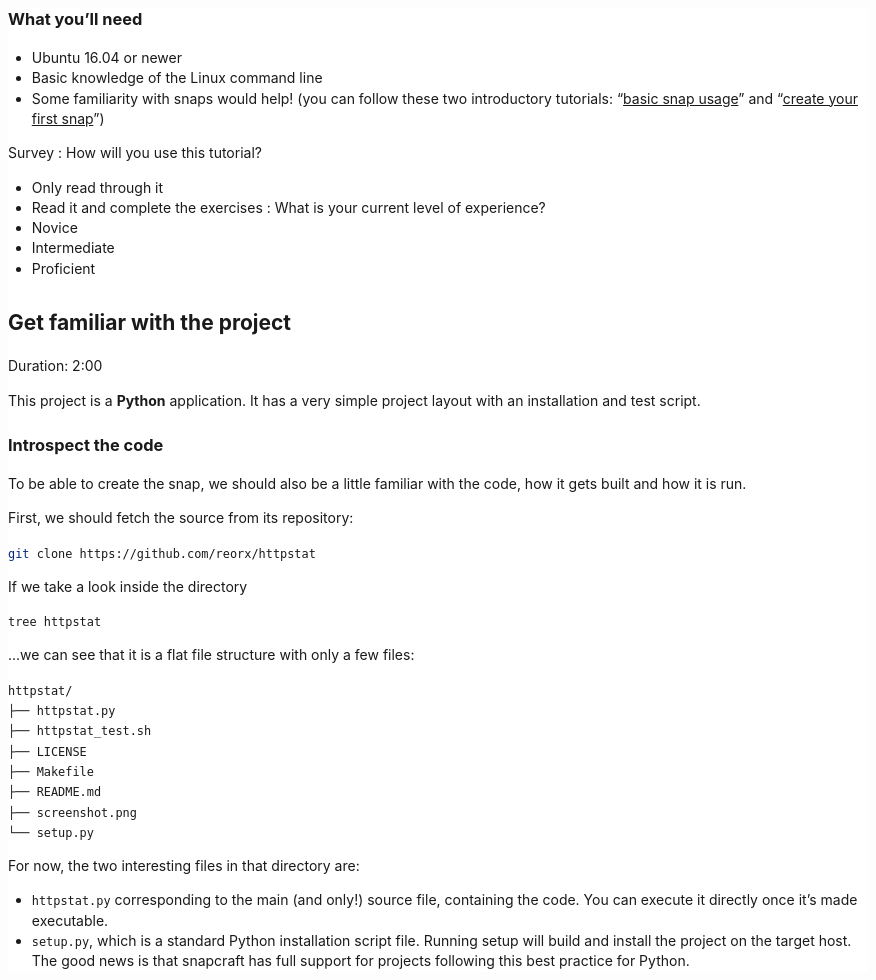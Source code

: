 ### What you’ll need

  - Ubuntu 16.04 or newer
  - Basic knowledge of the Linux command line
  - Some familiarity with snaps would help! (you can follow these two introductory tutorials: “[basic snap usage]” and “[create your first snap]”)

Survey
: How will you use this tutorial?
 - Only read through it
 - Read it and complete the exercises
: What is your current level of experience?
 - Novice
 - Intermediate
 - Proficient

## Get familiar with the project
Duration: 2:00

This project is a **Python** application. It has a very simple project layout with an installation and test script.

### Introspect the code

To be able to create the snap, we should also be a little familiar with the code, how it gets built and how it is run.

First, we should fetch the source from its repository:

```bash
git clone https://github.com/reorx/httpstat
```

If we take a look inside the directory

```bash
tree httpstat
```

...we can see that it is a flat file structure with only a few files:

```
httpstat/
├── httpstat.py
├── httpstat_test.sh
├── LICENSE
├── Makefile
├── README.md
├── screenshot.png
└── setup.py

```

For now, the two interesting files in that directory are:
  - `httpstat.py` corresponding to the main (and only!) source file, containing the code. You can execute it directly once it’s made executable.
  - `setup.py`, which is a standard Python installation script file. Running setup will build and install the project on the target host. The good news is that snapcraft has full support for projects following this best practice for Python.


[httpstat]: https://github.com/reorx/httpstat
[https://www.ubuntu.com]: https://www.ubuntu.com
[basic snap usage]: https://tutorials.ubuntu.com/tutorial/basic-snap-usage
[create your first snap]: https://tutorials.ubuntu.com/tutorial/create-first-snap
[here]: https://github.com/ubuntu/snap-tutorials-code/tree/master/snap-python-app/step3
[this]: https://github.com/ubuntu/snap-tutorials-code/tree/master/snap-python-app/final
[snapcraft forum]: https://forum.snapcraft.io/
[python plugin reference]: https://snapcraft.io/docs/reference/plugins/python
[Common source]: https://snapcraft.io/docs/reference/plugins/source
[Snapcraft.io user interface documentation]: http://snapcraft.io/docs/core/interfaces
[interface reference]: http://snapcraft.io/docs/reference/interfaces
[debugging a snap]: http://snapcraft.io/docs/build-snaps/debugging
[Snapcraft syntax reference]: http://snapcraft.io/docs/build-snaps/syntax
[contact us and the broader community]: http://snapcraft.io/community/
[build a nodejs service]: https://tutorials.ubuntu.com/tutorial/build-a-nodejs-service#0
